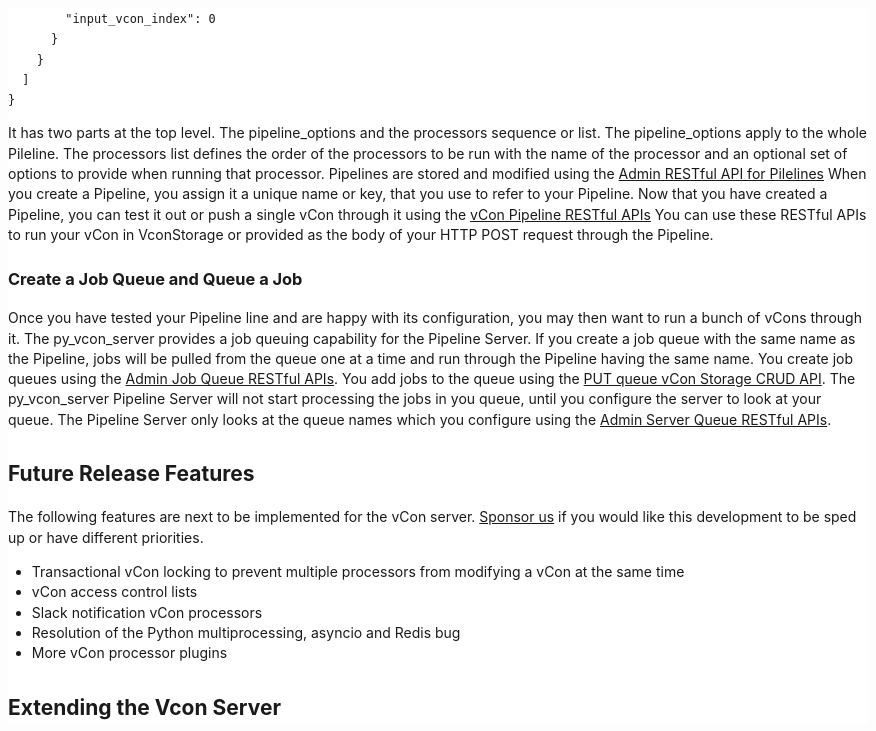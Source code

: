             "input_vcon_index": 0
          }
        }
      ]
    }

It has two parts at the top level.
The pipeline_options and the processors sequence or list.
The pipeline_options apply to the whole Pileline.
The processors list defines the order of the processors to be run with the name of the processor and an optional set of options to provide when running that processor.
Pipelines are stored and modified using the [Admin RESTful API for Pilelines](https://raw.githack.com/py-vcon/py-vcon/main/py_vcon_server/docs/swagger.html#/Admin%3A%20Pipelines)
When you create a Pipeline, you assign it a unique name or key, that you use to refer to your Pipeline.
Now that you have created a Pipeline, you can test it out or push a single vCon through it using the [vCon Pipeline RESTful APIs](https://raw.githack.com/py-vcon/py-vcon/main/py_vcon_server/docs/swagger.html#/vCon%3A%20Pipelines)
You can use these RESTful APIs to run your vCon in VconStorage or provided as the body of your HTTP POST request through the Pipeline.

### Create a Job Queue and Queue a Job

Once you have tested your Pipeline line and are happy with its configuration, you may then want to run a bunch of vCons through it.
The py_vcon_server provides a job queuing capability for the Pipeline Server.
If you create a job queue with the same name as the Pipeline, jobs will be pulled from the queue one at a time and run through the Pipeline having the same name.
You create job queues using the [Admin Job Queue RESTful APIs](https://raw.githack.com/py-vcon/py-vcon/main/py_vcon_server/docs/swagger.html#/Admin%3A%20Job%20Queues).
You add jobs to the queue using the [PUT queue vCon Storage CRUD API](https://raw.githack.com/py-vcon/py-vcon/main/py_vcon_server/docs/swagger.html#/vCon%3A%20Storage%20CRUD/add_queue_job_queue__name__put).
The py_vcon_server Pipeline Server will not start processing the jobs in you queue, until you configure the server to look at your queue.
The Pipeline Server only looks at the queue names which you configure using the [Admin Server Queue RESTful APIs](https://raw.githack.com/py-vcon/py-vcon/main/py_vcon_server/docs/swagger.html#/Admin%3A%20Servers).

## Future Release Features

The following features are next to be implemented for the vCon server.
[Sponsor us](https://github.com/sponsors/py-vcon) if you would like this development to be sped up or have different priorities.

  * Transactional vCon locking to prevent multiple processors from modifying a vCon at the same time
  * vCon access control lists
  * Slack notification vCon processors
  * Resolution of the Python multiprocessing, asyncio and Redis bug
  * More vCon processor plugins

## Extending the Vcon Server

